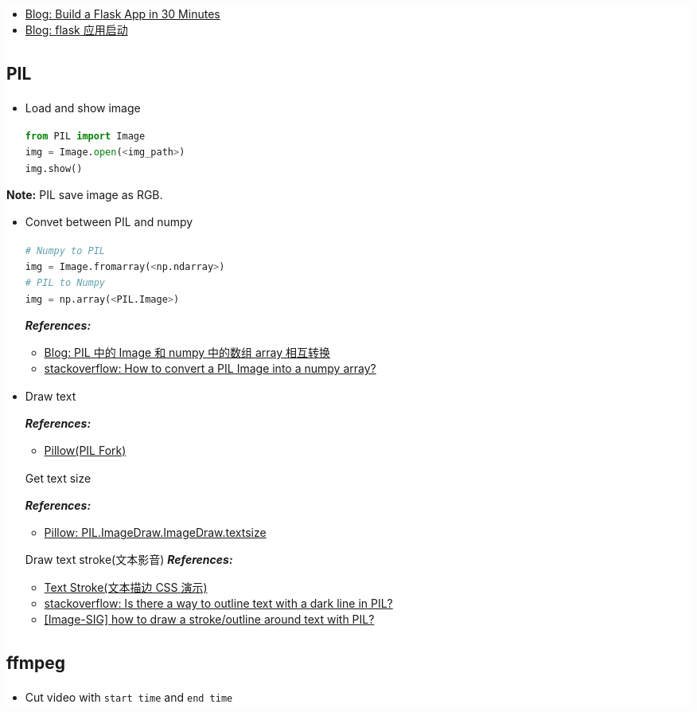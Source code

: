 - [Blog: Build a Flask App in 30 Minutes](https://stormpath.com/blog/build-a-flask-app-in-30-minutes)
- [Blog: flask 应用启动](https://blog.csdn.net/sinat_36651044/article/details/77532510)

## PIL

- Load and show image

  ```python
  from PIL import Image
  img = Image.open(<img_path>)
  img.show()
  ```

**Note:** PIL save image as RGB.

- Convet between PIL and numpy

  ```python
  # Numpy to PIL
  img = Image.fromarray(<np.ndarray>)
  # PIL to Numpy
  img = np.array(<PIL.Image>)
  ```

  **_References:_**

  - [Blog: PIL 中的 Image 和 numpy 中的数组 array 相互转换](https://www.cnblogs.com/gongxijun/p/6114232.html)
  - [stackoverflow: How to convert a PIL Image into a numpy array?](https://stackoverflow.com/questions/384759/how-to-convert-a-pil-image-into-a-numpy-array)

- Draw text

  **_References:_**

  - [Pillow(PIL Fork)](https://pillow.readthedocs.io/en/3.0.x/reference/ImageDraw.html#example-draw-partial-opacity-text)

  Get text size

  **_References:_**

  - [Pillow: PIL.ImageDraw.ImageDraw.textsize](https://pillow.readthedocs.io/en/5.1.x/reference/ImageDraw.html)

  Draw text stroke(文本影音)
  **_References:_**

  - [Text Stroke(文本描边 CSS 演示)](http://www.css88.com/tool/css3Preview/Text-Stroke.html)
  - [stackoverflow: Is there a way to outline text with a dark line in PIL?](https://stackoverflow.com/questions/41556771/is-there-a-way-to-outline-text-with-a-dark-line-in-pil)
  - [[Image-SIG] how to draw a stroke/outline around text with PIL?](https://mail.python.org/pipermail/image-sig/2009-May/005681.html)

## ffmpeg

- Cut video with `start time` and `end time`
